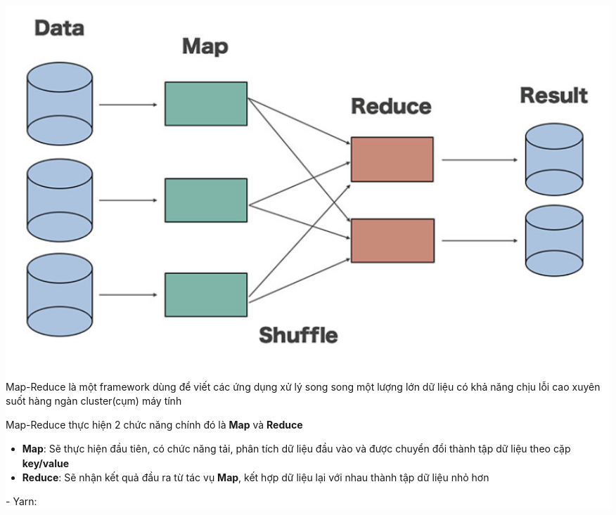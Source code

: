 ![mapreduce](image/mapreduce.png)

Map-Reduce là một framework dùng để viết các ứng dụng xử lý song song một lượng lớn dữ liệu có khả năng chịu lỗi cao xuyên suốt hàng ngàn cluster(cụm) máy tính

Map-Reduce thực hiện 2 chức năng chính đó là ****Map**** và ****Reduce****

- ****Map****: Sẽ thực hiện đầu tiên, có chức năng tải, phân tích dữ liệu đầu vào và được chuyển đổi thành tập dữ liệu theo cặp ****key/value****
- ****Reduce****: Sẽ nhận kết quả đầu ra từ tác vụ ****Map****, kết hợp dữ liệu lại với nhau thành tập dữ liệu nhỏ hơn

\- Yarn:
